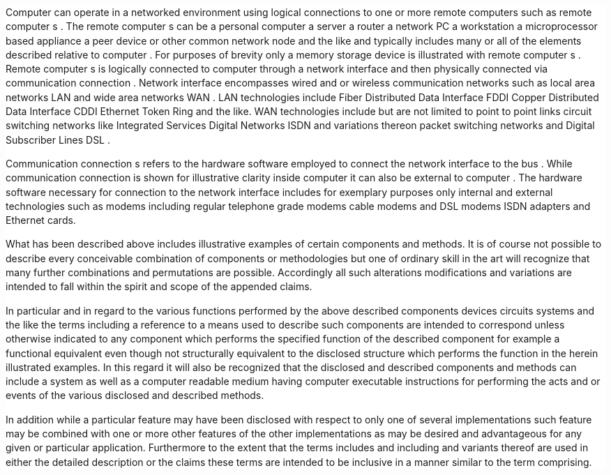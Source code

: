 Computer can operate in a networked environment using logical connections to one or more remote computers such as remote computer s . The remote computer s can be a personal computer a server a router a network PC a workstation a microprocessor based appliance a peer device or other common network node and the like and typically includes many or all of the elements described relative to computer . For purposes of brevity only a memory storage device is illustrated with remote computer s . Remote computer s is logically connected to computer through a network interface and then physically connected via communication connection . Network interface encompasses wired and or wireless communication networks such as local area networks LAN and wide area networks WAN . LAN technologies include Fiber Distributed Data Interface FDDI Copper Distributed Data Interface CDDI Ethernet Token Ring and the like. WAN technologies include but are not limited to point to point links circuit switching networks like Integrated Services Digital Networks ISDN and variations thereon packet switching networks and Digital Subscriber Lines DSL .

Communication connection s refers to the hardware software employed to connect the network interface to the bus . While communication connection is shown for illustrative clarity inside computer it can also be external to computer . The hardware software necessary for connection to the network interface includes for exemplary purposes only internal and external technologies such as modems including regular telephone grade modems cable modems and DSL modems ISDN adapters and Ethernet cards.

What has been described above includes illustrative examples of certain components and methods. It is of course not possible to describe every conceivable combination of components or methodologies but one of ordinary skill in the art will recognize that many further combinations and permutations are possible. Accordingly all such alterations modifications and variations are intended to fall within the spirit and scope of the appended claims.

In particular and in regard to the various functions performed by the above described components devices circuits systems and the like the terms including a reference to a means used to describe such components are intended to correspond unless otherwise indicated to any component which performs the specified function of the described component for example a functional equivalent even though not structurally equivalent to the disclosed structure which performs the function in the herein illustrated examples. In this regard it will also be recognized that the disclosed and described components and methods can include a system as well as a computer readable medium having computer executable instructions for performing the acts and or events of the various disclosed and described methods.

In addition while a particular feature may have been disclosed with respect to only one of several implementations such feature may be combined with one or more other features of the other implementations as may be desired and advantageous for any given or particular application. Furthermore to the extent that the terms includes and including and variants thereof are used in either the detailed description or the claims these terms are intended to be inclusive in a manner similar to the term comprising. 

